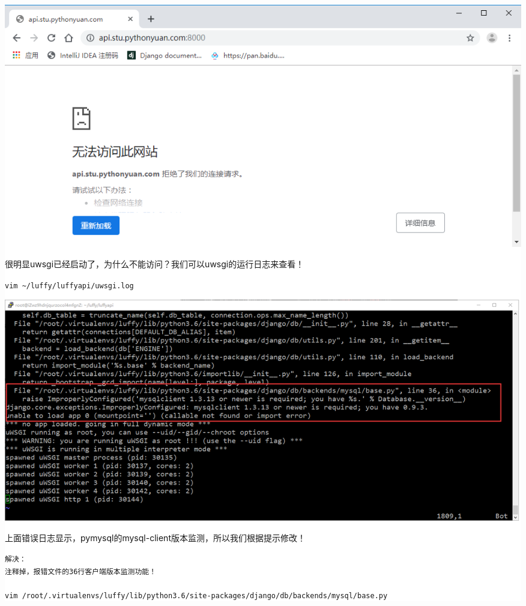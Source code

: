 ![1563528811994](images/1563528811994.png)

很明显uwsgi已经启动了，为什么不能访问？我们可以uwsgi的运行日志来查看！

```bash
vim ~/luffy/luffyapi/uwsgi.log
```

![1563528911397](images/1563528911397.png)

上面错误日志显示，pymysql的mysql-client版本监测，所以我们根据提示修改！

```
解决：
注释掉，报错文件的36行客户端版本监测功能！

vim /root/.virtualenvs/luffy/lib/python3.6/site-packages/django/db/backends/mysql/base.py
```
